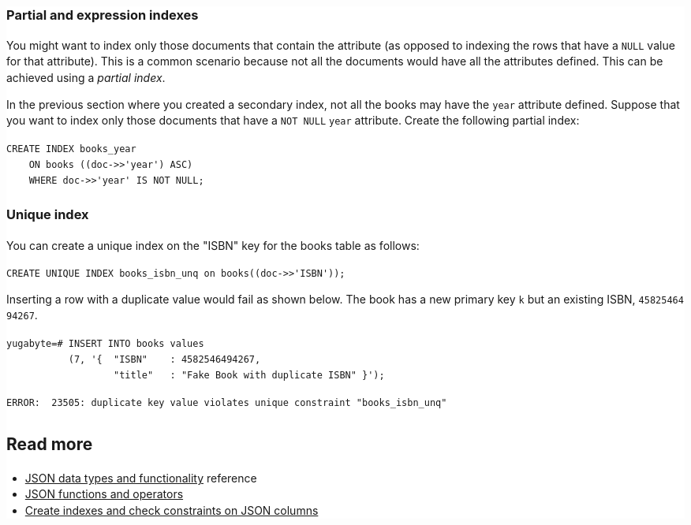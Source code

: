 ### Partial and expression indexes

You might want to index only those documents that contain the attribute (as opposed to indexing the rows that have a `NULL` value for that attribute). This is a common scenario because not all the documents would have all the attributes defined. This can be achieved using a *partial index*.

In the previous section where you created a secondary index, not all the books may have the `year` attribute defined. Suppose that you want to index only those documents that have a `NOT NULL` `year` attribute. Create the following partial index:

```plpgsql
CREATE INDEX books_year
    ON books ((doc->>'year') ASC)
    WHERE doc->>'year' IS NOT NULL;
```

### Unique index

You can create a unique index on the "ISBN" key for the books table as follows:

```plpgsql
CREATE UNIQUE INDEX books_isbn_unq on books((doc->>'ISBN'));
```

Inserting a row with a duplicate value would fail as shown below. The book has a new primary key `k` but an existing ISBN, `4582546494267`.

```plpgsql
yugabyte=# INSERT INTO books values
           (7, '{  "ISBN"    : 4582546494267,
                   "title"   : "Fake Book with duplicate ISBN" }');
```

```output
ERROR:  23505: duplicate key value violates unique constraint "books_isbn_unq"
```

## Read more

- [JSON data types and functionality](../../../api/ysql/datatypes/type_json/) reference
- [JSON functions and operators](../../../api/ysql/datatypes/type_json/functions-operators/)
- [Create indexes and check constraints on JSON columns](../../../api/ysql/datatypes/type_json/create-indexes-check-constraints/)
